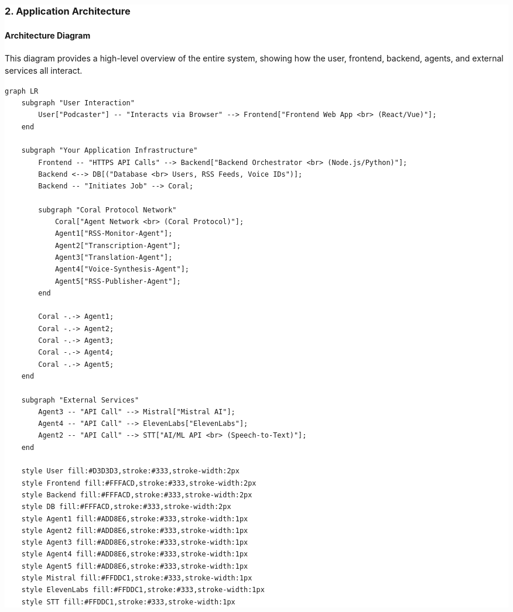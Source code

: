 ### 2\. Application Architecture

#### Architecture Diagram

This diagram provides a high-level overview of the entire system, showing how the user, frontend, backend, agents, and external services all interact.

```mermaid
graph LR
    subgraph "User Interaction"
        User["Podcaster"] -- "Interacts via Browser" --> Frontend["Frontend Web App <br> (React/Vue)"];
    end

    subgraph "Your Application Infrastructure"
        Frontend -- "HTTPS API Calls" --> Backend["Backend Orchestrator <br> (Node.js/Python)"];
        Backend <--> DB[("Database <br> Users, RSS Feeds, Voice IDs")];
        Backend -- "Initiates Job" --> Coral;
        
        subgraph "Coral Protocol Network"
            Coral["Agent Network <br> (Coral Protocol)"];
            Agent1["RSS-Monitor-Agent"];
            Agent2["Transcription-Agent"];
            Agent3["Translation-Agent"];
            Agent4["Voice-Synthesis-Agent"];
            Agent5["RSS-Publisher-Agent"];
        end

        Coral -.-> Agent1;
        Coral -.-> Agent2;
        Coral -.-> Agent3;
        Coral -.-> Agent4;
        Coral -.-> Agent5;
    end

    subgraph "External Services"
        Agent3 -- "API Call" --> Mistral["Mistral AI"];
        Agent4 -- "API Call" --> ElevenLabs["ElevenLabs"];
        Agent2 -- "API Call" --> STT["AI/ML API <br> (Speech-to-Text)"];
    end

    style User fill:#D3D3D3,stroke:#333,stroke-width:2px
    style Frontend fill:#FFFACD,stroke:#333,stroke-width:2px
    style Backend fill:#FFFACD,stroke:#333,stroke-width:2px
    style DB fill:#FFFACD,stroke:#333,stroke-width:2px
    style Agent1 fill:#ADD8E6,stroke:#333,stroke-width:1px
    style Agent2 fill:#ADD8E6,stroke:#333,stroke-width:1px
    style Agent3 fill:#ADD8E6,stroke:#333,stroke-width:1px
    style Agent4 fill:#ADD8E6,stroke:#333,stroke-width:1px
    style Agent5 fill:#ADD8E6,stroke:#333,stroke-width:1px
    style Mistral fill:#FFDDC1,stroke:#333,stroke-width:1px
    style ElevenLabs fill:#FFDDC1,stroke:#333,stroke-width:1px
    style STT fill:#FFDDC1,stroke:#333,stroke-width:1px
```
